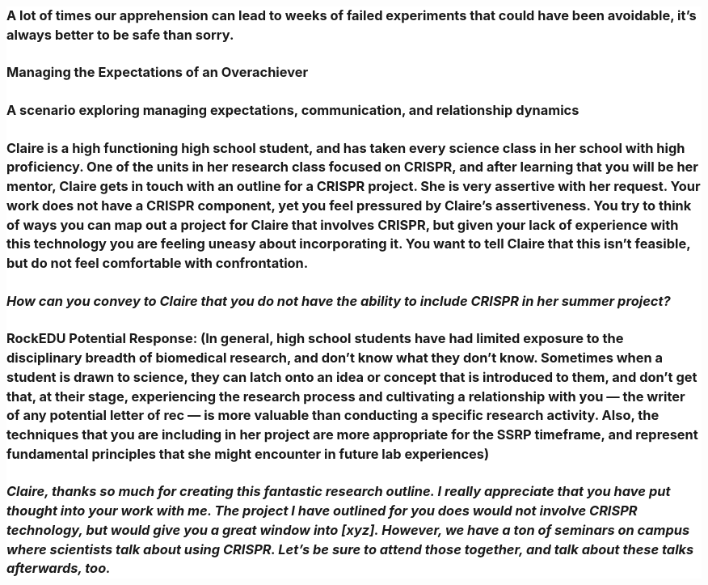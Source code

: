 ### A lot of times our apprehension can lead to weeks of failed experiments that could have been avoidable, it’s always better to be safe than sorry. <a href="#_xdsdzes6u57w" id="_xdsdzes6u57w"></a>

### Managing the Expectations of an Overachiever <a href="#_pl9yf8oj49na" id="_pl9yf8oj49na"></a>

### **A scenario exploring managing expectations, communication, and relationship dynamics** <a href="#_41dl1ulritfb" id="_41dl1ulritfb"></a>

### Claire is a high functioning high school student, and has taken every science class in her school with high proficiency. One of the units in her research class focused on CRISPR, and after learning that you will be her mentor, Claire gets in touch with an outline for a CRISPR project. She is very assertive with her request. Your work does not have a CRISPR component, yet you feel pressured by Claire’s assertiveness. You try to think of ways you can map out a project for Claire that involves CRISPR, but given your lack of experience with this technology you are feeling uneasy about incorporating it. You want to tell Claire that this isn’t feasible, but do not feel comfortable with confrontation. <a href="#_zhu9li3g26ub" id="_zhu9li3g26ub"></a>

### _How can you convey to Claire that you do not have the ability to include CRISPR in her summer project?_ <a href="#_f8boy6h7fsgl" id="_f8boy6h7fsgl"></a>

### **RockEDU Potential Response:** (In general, high school students have had limited exposure to the disciplinary breadth of biomedical research, and don’t know what they don’t know. Sometimes when a student is drawn to science, they can latch onto an idea or concept that is introduced to them, and don’t get that, at their stage, experiencing the research process and cultivating a relationship with you — the writer of any potential letter of rec — is more valuable than conducting a specific research activity. Also, the techniques that you are including in her project are more appropriate for the SSRP timeframe, and represent fundamental principles that she might encounter in future lab experiences) <a href="#_lqy05q2sedlg" id="_lqy05q2sedlg"></a>

### _Claire, thanks so much for creating this fantastic research outline. I really appreciate that you have put thought into your work with me. The project I have outlined for you does would not involve CRISPR technology, but would give you a great window into \[xyz]. However, we have a ton of seminars on campus where scientists talk about using CRISPR. Let’s be sure to attend those together, and talk about these talks afterwards, too._ <a href="#_7jgb61xc4p1b" id="_7jgb61xc4p1b"></a>
